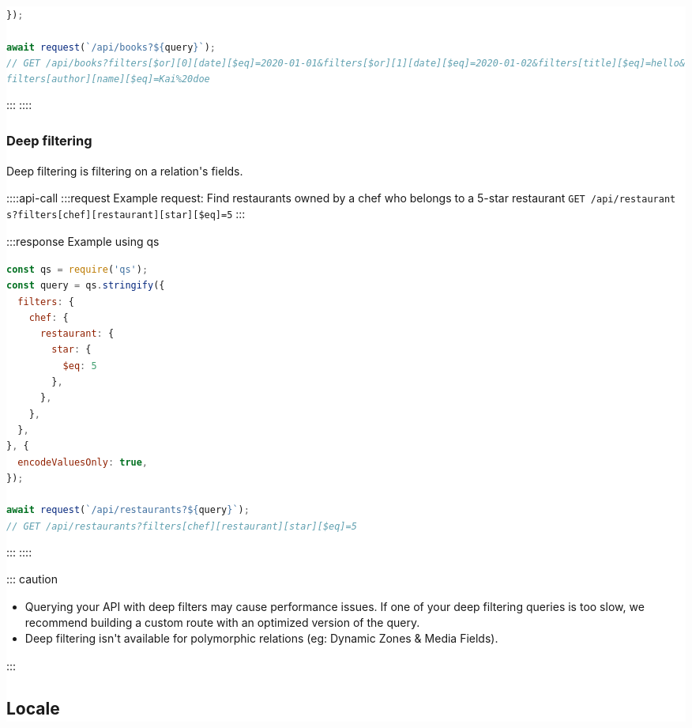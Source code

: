 ```js
});

await request(`/api/books?${query}`);
// GET /api/books?filters[$or][0][date][$eq]=2020-01-01&filters[$or][1][date][$eq]=2020-01-02&filters[title][$eq]=hello&filters[author][name][$eq]=Kai%20doe
```

:::
::::

### Deep filtering

Deep filtering is filtering on a relation's fields.

::::api-call
:::request Example request: Find restaurants owned by a chef who belongs to a 5-star restaurant
`GET /api/restaurants?filters[chef][restaurant][star][$eq]=5`
:::

:::response Example using qs

```js
const qs = require('qs');
const query = qs.stringify({
  filters: {
    chef: {
      restaurant: {
        star: {
          $eq: 5
        },
      },
    },
  },
}, {
  encodeValuesOnly: true,
});

await request(`/api/restaurants?${query}`);
// GET /api/restaurants?filters[chef][restaurant][star][$eq]=5
```

:::
::::

::: caution

- Querying your API with deep filters may cause performance issues.  If one of your deep filtering queries is too slow, we recommend building a custom route with an optimized version of the query.
- Deep filtering isn't available for polymorphic relations (eg: Dynamic Zones & Media Fields).

:::

## Locale
